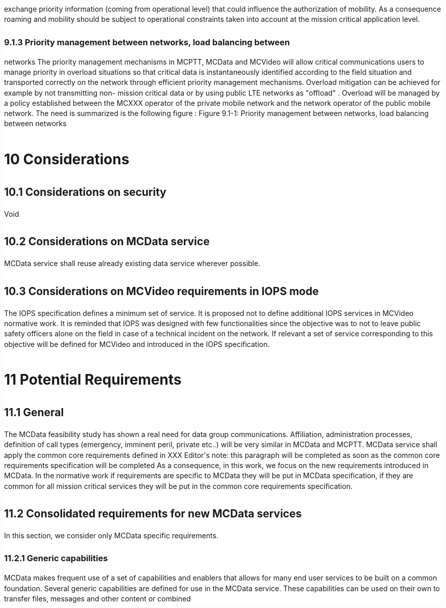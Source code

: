 exchange priority information (coming from operational level) that could
influence the authorization of mobility. As a consequence roaming and mobility
should be subject to operational constraints taken into account at the mission
critical application level.
### 9.1.3 Priority management between networks, load balancing between
networks
The priority management mechanisms in MCPTT, MCData and MCVideo will allow
critical communications users to manage priority in overload situations so
that critical data is instantaneously identified according to the field
situation and transported correctly on the network through efficient priority
management mechanisms.
Overload mitigation can be achieved for example by not transmitting non-
mission critical data or by using public LTE networks as "offload" .
Overload will be managed by a policy established between the MCXXX operator of
the private mobile network and the network operator of the public mobile
network.
The need is summarized is the following figure :
Figure 9.1-1: Priority management between networks, load balancing between
networks
# 10 Considerations
## 10.1 Considerations on security
Void
## 10.2 Considerations on MCData service
MCData service shall reuse already existing data service wherever possible.
## 10.3 Considerations on MCVideo requirements in IOPS mode
The IOPS specification defines a minimum set of service. It is proposed not to
define additional IOPS services in MCVideo normative work. It is reminded that
IOPS was designed with few functionalities since the objective was to not to
leave public safety officers alone on the field in case of a technical
incident on the network. If relevant a set of service corresponding to this
objective will be defined for MCVideo and introduced in the IOPS
specification.
# 11 Potential Requirements
## 11.1 General
The MCData feasibility study has shown a real need for data group
communications. Affiliation, administration processes, definition of call
types (emergency, imminent peril, private etc..) will be very similar in
MCData and MCPTT. MCData service shall apply the common core requirements
defined in XXX
Editor's note: this paragraph will be completed as soon as the common core
requirements specification will be completed
As a consequence, in this work, we focus on the new requirements introduced in
MCData. In the normative work if requirements are specific to MCData they will
be put in MCData specification, if they are common for all mission critical
services they will be put in the common core requirements specification.
## 11.2 Consolidated requirements for new MCData services
In this section, we consider only MCData specific requirements.
### 11.2.1 Generic capabilities
MCData makes frequent use of a set of capabilities and enablers that allows
for many end user services to be built on a common foundation. Several generic
capabilities are defined for use in the MCData service. These capabilities can
be used on their own to transfer files, messages and other content or combined